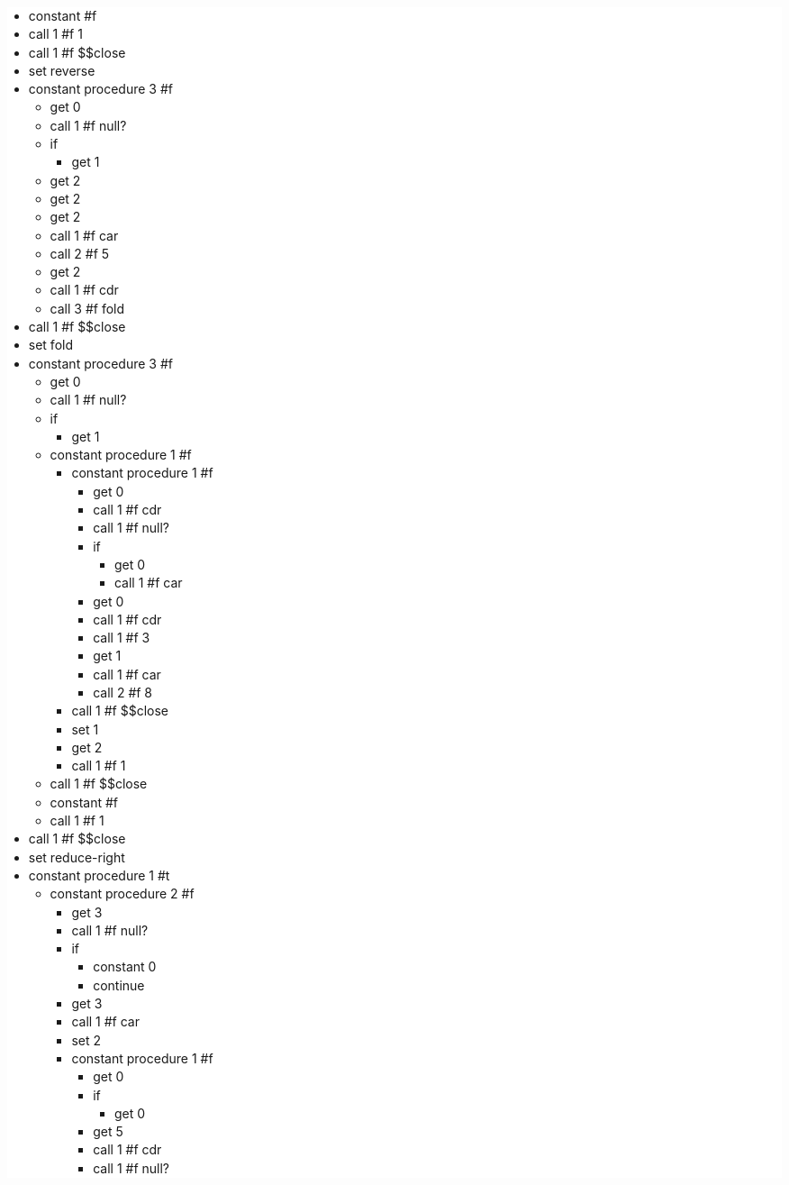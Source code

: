   - constant #f
  - call 1 #f 1
- call 1 #f $$close
- set reverse
- constant procedure 3 #f
  - get 0
  - call 1 #f null?
  - if
    - get 1
  - get 2
  - get 2
  - get 2
  - call 1 #f car
  - call 2 #f 5
  - get 2
  - call 1 #f cdr
  - call 3 #f fold
- call 1 #f $$close
- set fold
- constant procedure 3 #f
  - get 0
  - call 1 #f null?
  - if
    - get 1
  - constant procedure 1 #f
    - constant procedure 1 #f
      - get 0
      - call 1 #f cdr
      - call 1 #f null?
      - if
        - get 0
        - call 1 #f car
      - get 0
      - call 1 #f cdr
      - call 1 #f 3
      - get 1
      - call 1 #f car
      - call 2 #f 8
    - call 1 #f $$close
    - set 1
    - get 2
    - call 1 #f 1
  - call 1 #f $$close
  - constant #f
  - call 1 #f 1
- call 1 #f $$close
- set reduce-right
- constant procedure 1 #t
  - constant procedure 2 #f
    - get 3
    - call 1 #f null?
    - if
      - constant 0
      - continue
    - get 3
    - call 1 #f car
    - set 2
    - constant procedure 1 #f
      - get 0
      - if
        - get 0
      - get 5
      - call 1 #f cdr
      - call 1 #f null?